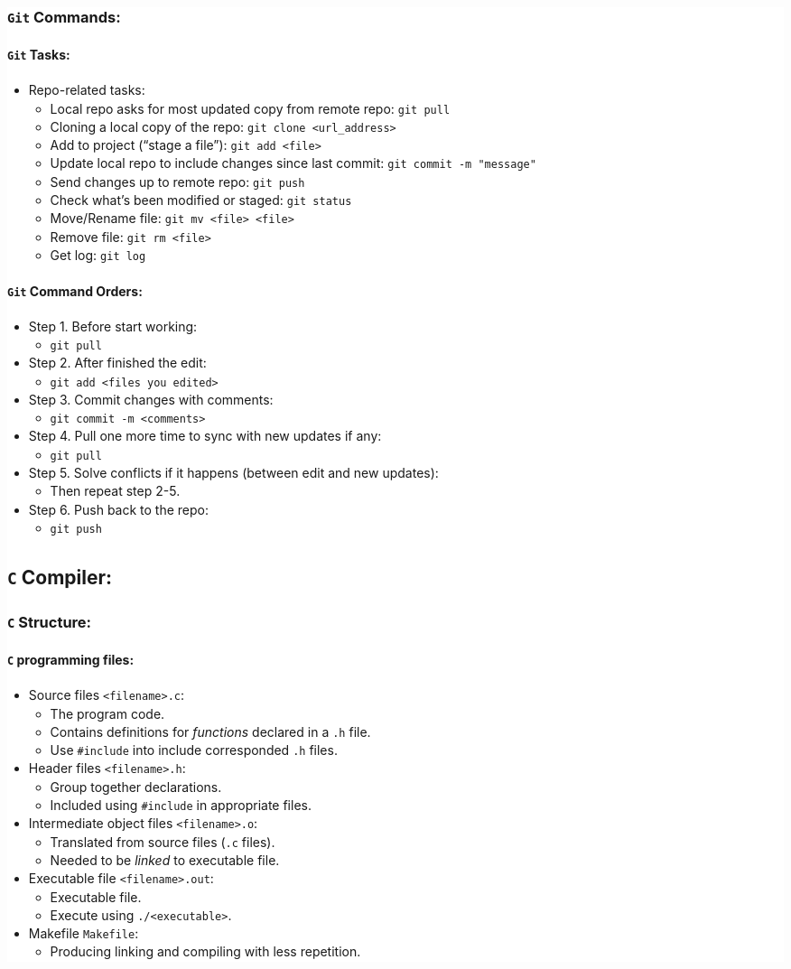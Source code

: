 ### `Git` Commands:

#### `Git` Tasks:
- Repo-related tasks:
	- Local repo asks for most updated copy from remote repo: `git pull`
	- Cloning a local copy of the repo: `git clone <url_address>`
	- Add to project (“stage a file”): `git add <file>`
	- Update local repo to include changes since last commit: `git commit -m "message"`
	- Send changes up to remote repo: `git push`
	- Check what’s been modified or staged: `git status`
	- Move/Rename file: `git mv <file> <file>`
	- Remove file: `git rm <file>`
	- Get log: `git log`

#### `Git` Command Orders:
- Step 1. Before start working:
	- `git pull`
- Step 2. After finished the edit:
	- `git add <files you edited>`
- Step 3. Commit changes with comments:
	- `git commit -m <comments>`
- Step 4. Pull one more time to sync with new updates if any:
	- `git pull`
- Step 5. Solve conflicts if it happens (between edit and new updates):
	- Then repeat step 2-5.
- Step 6. Push back to the repo:
	- `git push`


## `C` Compiler:

### `C` Structure:

#### `C` programming files:
- Source files `<filename>.c`:
	- The program code.
	- Contains definitions for *functions* declared in a `.h` file.
	- Use `#include` into include corresponded `.h` files.
- Header files `<filename>.h`:
	- Group together declarations.
	- Included using `#include` in appropriate files.
- Intermediate object files `<filename>.o`:
	- Translated from source files (`.c` files).
	- Needed to be *linked* to executable file.
- Executable file `<filename>.out`:
	- Executable file.
	- Execute using `./<executable>`.
- Makefile `Makefile`:
	- Producing linking and compiling with less repetition.

